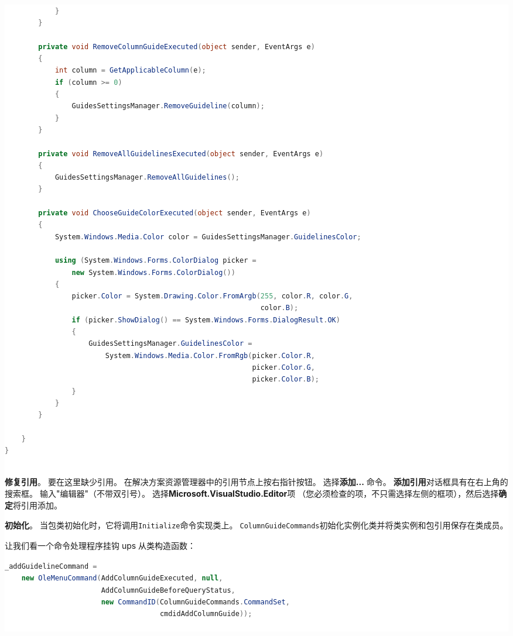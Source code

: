 ```csharp  
            }  
        }  
  
        private void RemoveColumnGuideExecuted(object sender, EventArgs e)  
        {  
            int column = GetApplicableColumn(e);  
            if (column >= 0)  
            {  
                GuidesSettingsManager.RemoveGuideline(column);  
            }  
        }  
  
        private void RemoveAllGuidelinesExecuted(object sender, EventArgs e)  
        {  
            GuidesSettingsManager.RemoveAllGuidelines();  
        }  
  
        private void ChooseGuideColorExecuted(object sender, EventArgs e)  
        {  
            System.Windows.Media.Color color = GuidesSettingsManager.GuidelinesColor;  
  
            using (System.Windows.Forms.ColorDialog picker =   
                new System.Windows.Forms.ColorDialog())  
            {  
                picker.Color = System.Drawing.Color.FromArgb(255, color.R, color.G,  
                                                             color.B);  
                if (picker.ShowDialog() == System.Windows.Forms.DialogResult.OK)  
                {  
                    GuidesSettingsManager.GuidelinesColor =   
                        System.Windows.Media.Color.FromRgb(picker.Color.R,  
                                                           picker.Color.G,   
                                                           picker.Color.B);  
                }  
            }  
        }  
  
    }  
}  
  
```  
  
 **修复引用**。 要在这里缺少引用。 在解决方案资源管理器中的引用节点上按右指针按钮。 选择**添加...** 命令。  **添加引用**对话框具有在右上角的搜索框。 输入"编辑器"（不带双引号）。 选择**Microsoft.VisualStudio.Editor**项 （您必须检查的项，不只需选择左侧的框项），然后选择**确定**将引用添加。  
  
 **初始化**。  当包类初始化时，它将调用`Initialize`命令实现类上。 `ColumnGuideCommands`初始化实例化类并将类实例和包引用保存在类成员。  
  
 让我们看一个命令处理程序挂钩 ups 从类构造函数：  
  
```csharp  
_addGuidelineCommand =   
    new OleMenuCommand(AddColumnGuideExecuted, null,  
                       AddColumnGuideBeforeQueryStatus,  
                       new CommandID(ColumnGuideCommands.CommandSet,  
                                     cmdidAddColumnGuide));  
  
```  
  